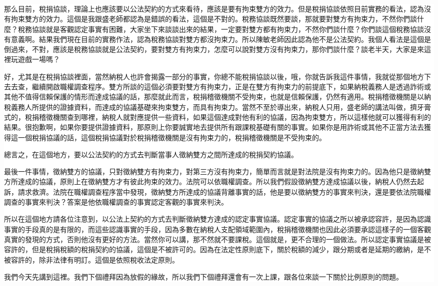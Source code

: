 那么目前，稅捐協談，理論上也應該要以公法契約的方式來看待，應該是要有拘束雙方的效力。但是稅捐協談依照目前實務的看法，認為沒有拘束雙方的效力。這個是我跟盛老師都認為是錯誤的看法，這個是不對的。稅務協談既然要談，那就要對雙方有拘束力，不然你們談什麼？稅務協談就是客觀認定事實有困難，大家坐下來談談出來的結果，一定要對雙方都有拘束力，不然你們談什麼？你們談這個稅務協談沒有意義啊。結果我們現在目前的實務作法，認為稅務協談對雙方都沒拘束力。所以陳敏老師因此認為他不是公法契約。我個人看法是這個是倒過來，不對，應該是稅務協談就是公法契約，要對雙方有拘束力，怎麼可以說對雙方沒有拘束力，那你們談什麼？談老半天，大家是來這裡玩遊戲一場嗎？ 

好，尤其是在稅捐協談裡面，當然納稅人也許會揭露一部分的事實，你總不能稅捐協談以後，哦，你就告訴我這件事情，我就從那個地方下去去查，繼續開啟職權調查程序。雙方所談的這個必須要對雙方有拘束力，正是在雙方有拘束力的前提底下，如果納稅義務人是透過詐術或其他不值得信賴保護的情形而達成協議的話，那麼就此而言，稅捐稽徵機關不受拘束，也就是信賴保護，仍然有適用。稅捐稽徵機關是以納稅義務人所提供的證據資料，而達成的協議基礎來拘束雙方，而具有拘束力。當然不至於導出來，納稅人只用，盛老師的講法叫做，擠牙膏式的，稅捐稽徵機關查到哪裡，納稅人就對應提供一些資料，如果這個達成對他有利的協議，因為拘束雙方，所以這樣他就可以獲得有利的結果。很抱歉啊，如果你要提供證據資料，那原則上你要誠實地去提供所有跟課稅基礎有關的事實。如果你是用詐術或其他不正當方法去獲得這一個稅捐協議的話，這個稅捐協議對於稅捐稽徵機關是沒有拘束力的，稅捐稽徵機關是不受拘束的。

總言之，在這個地方，要以公法契約的方式去判斷當事人徵納雙方之間所達成的稅捐契約協議。


最後一件事情，徵納雙方的協議，只對徵納雙方有拘束力，對第三方沒有拘束力，簡單而言就是對法院是沒有拘束力的。因為他只是徵納雙方所達成的協議，原則上在徵納雙方才有彼此拘束的效力。法院可以依職權調查。所以我們假設徵納雙方達成協議以後，納稅人仍然去起訴，請求救濟。法院在職權調查程序當中發現，徵納雙方所達成的協議背離事實的話，他是要以徵納雙方的事實來判決，還是要依法院職權調查的事實來判決？答案是他依職權調查的事實認定客觀的事實來判決。

所以在這個地方請各位注意到，以公法上契約的方式去判斷徵納雙方達成的認定事實協議。認定事實的協議之所以被承認容許，是因為認識事實的手段真的是有限的，而這些認識事實的手段，因為多數在納稅人支配領域範圍內，稅捐稽徵機關也因此必須要承認這樣子的一個客觀真實的發現的方式，否則他沒有更好的方法。當然你可以講，那不然就不要課稅。這個就是，更不合理的一個做法。所以認定事實協議是被容許的，但是稅捐稅額的稅捐契約的協議，這個是不被許可的。因為在法定性原則底下，關於稅額的減少，跟分期或者是延期的繳納，是不被容許的，除非法律有明訂。這個是依照稅收法定原則。

我們今天先講到這裡。我們下個禮拜因為放假的緣故，所以我們下個禮拜還會有一次上課，跟各位來談一下關於比例原則的問題。